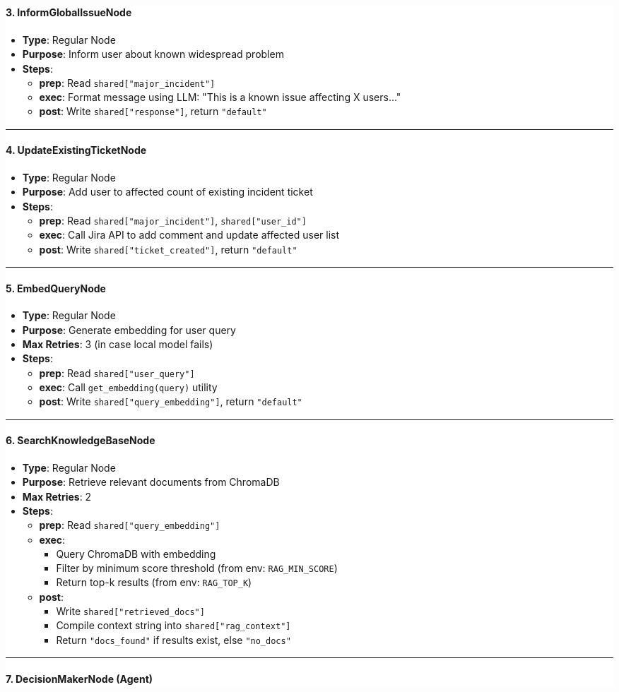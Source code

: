 
#### 3. InformGlobalIssueNode

- **Type**: Regular Node
- **Purpose**: Inform user about known widespread problem
- **Steps**:
  - **prep**: Read `shared["major_incident"]`
  - **exec**: Format message using LLM: "This is a known issue affecting X users..."
  - **post**: Write `shared["response"]`, return `"default"`

---

#### 4. UpdateExistingTicketNode

- **Type**: Regular Node
- **Purpose**: Add user to affected count of existing incident ticket
- **Steps**:
  - **prep**: Read `shared["major_incident"]`, `shared["user_id"]`
  - **exec**: Call Jira API to add comment and update affected user list
  - **post**: Write `shared["ticket_created"]`, return `"default"`

---

#### 5. EmbedQueryNode

- **Type**: Regular Node
- **Purpose**: Generate embedding for user query
- **Max Retries**: 3 (in case local model fails)
- **Steps**:
  - **prep**: Read `shared["user_query"]`
  - **exec**: Call `get_embedding(query)` utility
  - **post**: Write `shared["query_embedding"]`, return `"default"`

---

#### 6. SearchKnowledgeBaseNode

- **Type**: Regular Node
- **Purpose**: Retrieve relevant documents from ChromaDB
- **Max Retries**: 2
- **Steps**:
  - **prep**: Read `shared["query_embedding"]`
  - **exec**:
    - Query ChromaDB with embedding
    - Filter by minimum score threshold (from env: `RAG_MIN_SCORE`)
    - Return top-k results (from env: `RAG_TOP_K`)
  - **post**:
    - Write `shared["retrieved_docs"]`
    - Compile context string into `shared["rag_context"]`
    - Return `"docs_found"` if results exist, else `"no_docs"`

---

#### 7. DecisionMakerNode (Agent)
